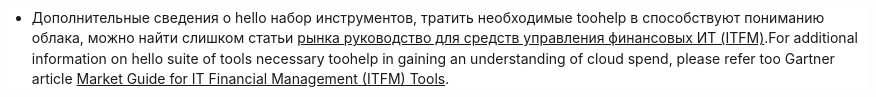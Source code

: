 * <span data-ttu-id="6cbe2-154">Дополнительные сведения о hello набор инструментов, тратить необходимые toohelp в способствуют пониманию облака, можно найти слишком статьи [рынка руководство для средств управления финансовых ИТ (ITFM)](http://www.gartner.com/technology/reprints.do?id=1-212F7AL&ct=140909&st=sb).</span><span class="sxs-lookup"><span data-stu-id="6cbe2-154">For additional information on hello suite of tools necessary toohelp in gaining an understanding of cloud spend, please refer too Gartner article [Market Guide for IT Financial Management (ITFM) Tools](http://www.gartner.com/technology/reprints.do?id=1-212F7AL&ct=140909&st=sb).</span></span>


[1]: ./media/billing-usage-rate-card-partner-solution-cloudyn/Cloudyn-ITFM-Overview.png
[2]: ./media/billing-usage-rate-card-partner-solution-cloudyn/Cloudyn-ITFM-Engine-Overview.png
[3]: ./media/billing-usage-rate-card-partner-solution-cloudyn/Cloudyn-Cost-Analysis-Pie-Chart.png
[4]: ./media/billing-usage-rate-card-partner-solution-cloudyn/Cloudyn-Cost-Allocation-360-Chart.png
[5]: ./media/billing-usage-rate-card-partner-solution-cloudyn/Cloudyn-Cost-Effective-Sizing.png
[6]: ./media/billing-usage-rate-card-partner-solution-cloudyn/Cloudyn-Performance-Reports.png
[7]: ./media/billing-usage-rate-card-partner-solution-cloudyn/Cloudyn-Category-Manager.png
